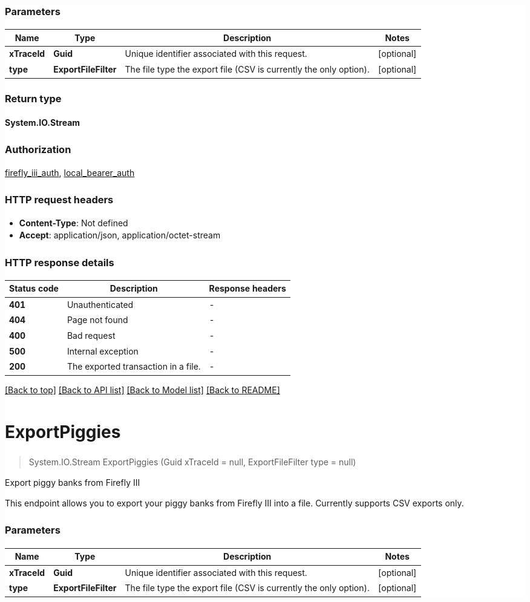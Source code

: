
### Parameters

| Name | Type | Description | Notes |
|------|------|-------------|-------|
| **xTraceId** | **Guid** | Unique identifier associated with this request. | [optional]  |
| **type** | **ExportFileFilter** | The file type the export file (CSV is currently the only option). | [optional]  |

### Return type

**System.IO.Stream**

### Authorization

[firefly_iii_auth](../README.md#firefly_iii_auth), [local_bearer_auth](../README.md#local_bearer_auth)

### HTTP request headers

 - **Content-Type**: Not defined
 - **Accept**: application/json, application/octet-stream


### HTTP response details
| Status code | Description | Response headers |
|-------------|-------------|------------------|
| **401** | Unauthenticated |  -  |
| **404** | Page not found |  -  |
| **400** | Bad request |  -  |
| **500** | Internal exception |  -  |
| **200** | The exported transaction in a file. |  -  |

[[Back to top]](#) [[Back to API list]](../../README.md#documentation-for-api-endpoints) [[Back to Model list]](../../README.md#documentation-for-models) [[Back to README]](../../README.md)

<a id="exportpiggies"></a>
# **ExportPiggies**
> System.IO.Stream ExportPiggies (Guid xTraceId = null, ExportFileFilter type = null)

Export piggy banks from Firefly III

This endpoint allows you to export your piggy banks from Firefly III into a file. Currently supports CSV exports only. 


### Parameters

| Name | Type | Description | Notes |
|------|------|-------------|-------|
| **xTraceId** | **Guid** | Unique identifier associated with this request. | [optional]  |
| **type** | **ExportFileFilter** | The file type the export file (CSV is currently the only option). | [optional]  |
